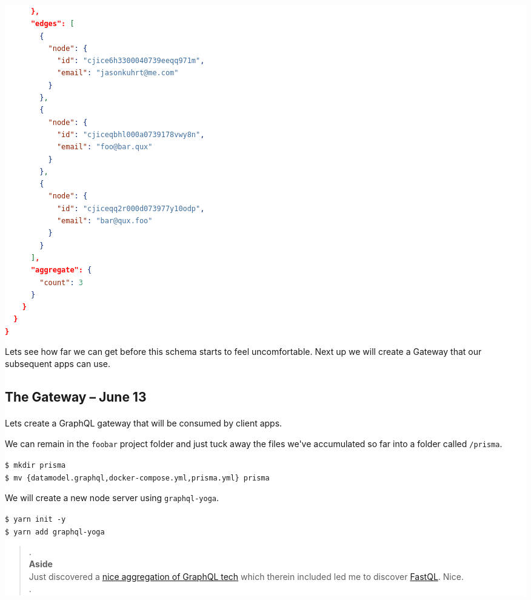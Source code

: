 ```json
      },
      "edges": [
        {
          "node": {
            "id": "cjice6h3300040739eeqq971m",
            "email": "jasonkuhrt@me.com"
          }
        },
        {
          "node": {
            "id": "cjiceqbhl000a0739178vwy8n",
            "email": "foo@bar.qux"
          }
        },
        {
          "node": {
            "id": "cjiceqq2r000d073977y10odp",
            "email": "bar@qux.foo"
          }
        }
      ],
      "aggregate": {
        "count": 3
      }
    }
  }
}
```

Lets see how far we can get before this schema starts to feel uncomfortable. Next up we will create a Gateway that our subsequent apps can use.

## The Gateway – June 13 

Lets create a GraphQL gateway that will be consumed by client apps. 

We can remain in the `foobar` project folder and just tuck away the files we've accumulated so far into a folder called `/prisma`. 

```
$ mkdir prisma
$ mv {datamodel.graphql,docker-compose.yml,prisma.yml} prisma
```
We will create a new node server using `graphql-yoga`.

```
$ yarn init -y
$ yarn add graphql-yoga
```


> .  
> **Aside**  
> Just discovered a [nice aggregation of GraphQL tech](https://www.graphqlstack.com/) which therein included led me to discover [FastQL](https://fastql.io/). Nice.  
> .
